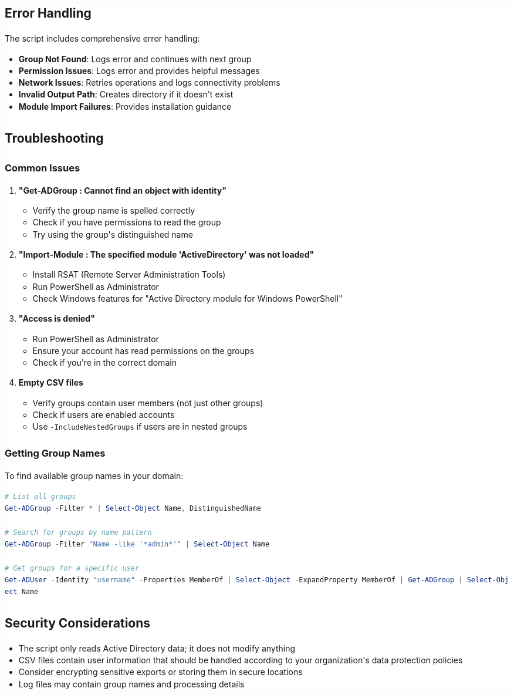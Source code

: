 ## Error Handling

The script includes comprehensive error handling:

- **Group Not Found**: Logs error and continues with next group
- **Permission Issues**: Logs error and provides helpful messages
- **Network Issues**: Retries operations and logs connectivity problems
- **Invalid Output Path**: Creates directory if it doesn't exist
- **Module Import Failures**: Provides installation guidance

## Troubleshooting

### Common Issues

1. **"Get-ADGroup : Cannot find an object with identity"**
   - Verify the group name is spelled correctly
   - Check if you have permissions to read the group
   - Try using the group's distinguished name

2. **"Import-Module : The specified module 'ActiveDirectory' was not loaded"**
   - Install RSAT (Remote Server Administration Tools)
   - Run PowerShell as Administrator
   - Check Windows features for "Active Directory module for Windows PowerShell"

3. **"Access is denied"**
   - Run PowerShell as Administrator
   - Ensure your account has read permissions on the groups
   - Check if you're in the correct domain

4. **Empty CSV files**
   - Verify groups contain user members (not just other groups)
   - Check if users are enabled accounts
   - Use `-IncludeNestedGroups` if users are in nested groups

### Getting Group Names

To find available group names in your domain:

```powershell
# List all groups
Get-ADGroup -Filter * | Select-Object Name, DistinguishedName

# Search for groups by name pattern
Get-ADGroup -Filter "Name -like '*admin*'" | Select-Object Name

# Get groups for a specific user
Get-ADUser -Identity "username" -Properties MemberOf | Select-Object -ExpandProperty MemberOf | Get-ADGroup | Select-Object Name
```

## Security Considerations

- The script only reads Active Directory data; it does not modify anything
- CSV files contain user information that should be handled according to your organization's data protection policies
- Consider encrypting sensitive exports or storing them in secure locations
- Log files may contain group names and processing details
